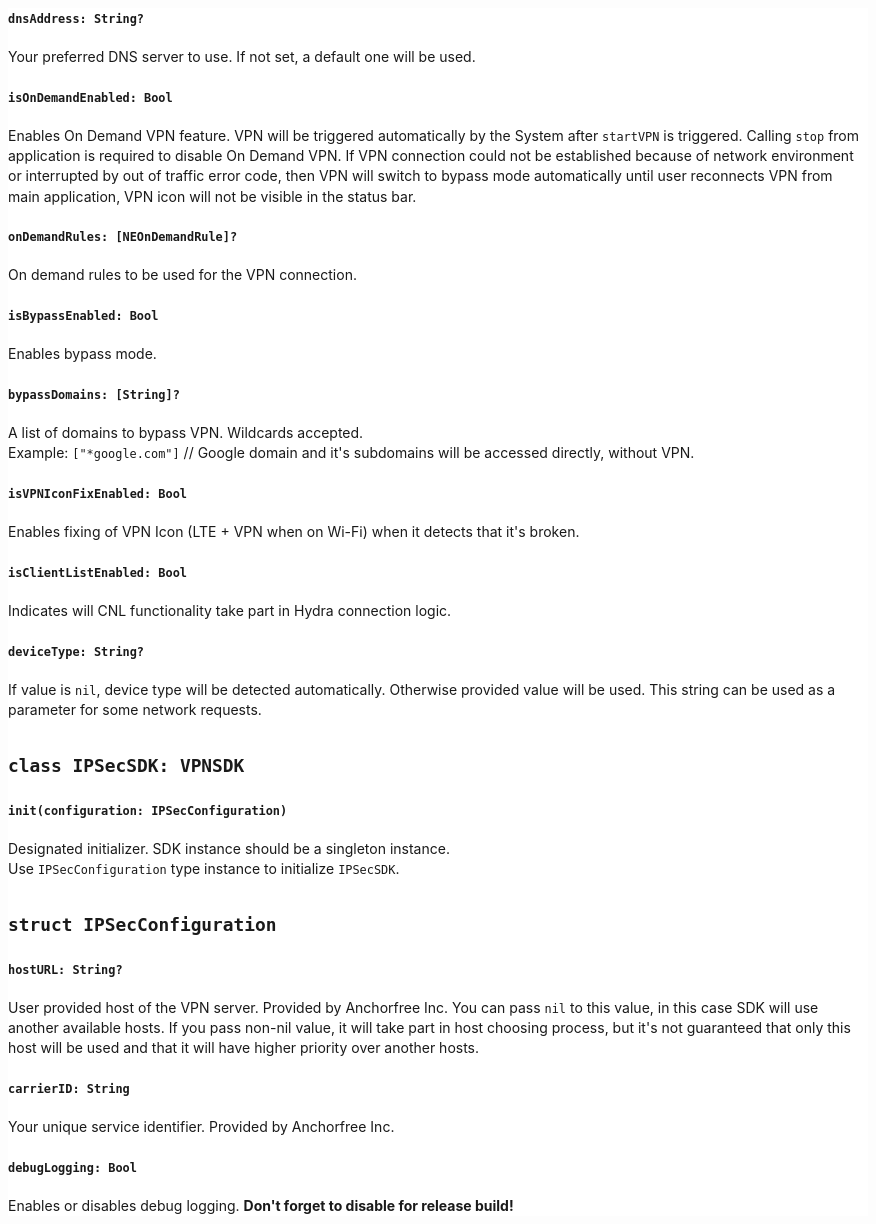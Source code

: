 #### `dnsAddress: String?`
Your preferred DNS server to use. If not set, a default one will be used.

#### `isOnDemandEnabled: Bool`
Enables On Demand VPN feature. VPN will be triggered automatically by the System after `startVPN` is triggered. Calling `stop` from application is required to disable On Demand VPN. If VPN connection could not be established because of network environment or interrupted by out of traffic error code, then VPN will switch to bypass mode automatically until user reconnects VPN from main application, VPN icon will not be visible in the status bar.

#### `onDemandRules: [NEOnDemandRule]?`
On demand rules to be used for the VPN connection.

#### `isBypassEnabled: Bool`
Enables bypass mode.

#### `bypassDomains: [String]?`
A list of domains to bypass VPN. Wildcards accepted.<br>
Example: `["*google.com"]` // Google domain and it's subdomains will be accessed directly, without VPN.

#### `isVPNIconFixEnabled: Bool`
Enables fixing of VPN Icon (LTE + VPN when on Wi-Fi) when it detects that it's broken.

#### `isClientListEnabled: Bool`
Indicates will CNL functionality take part in Hydra connection logic.

#### `deviceType: String?`
If value is `nil`, device type will be detected automatically. Otherwise provided value will be used. This string can be used as a parameter for some network requests.

## `class IPSecSDK: VPNSDK`

#### `init(configuration: IPSecConfiguration)`
Designated initializer. SDK instance should be a singleton instance.<br>
Use `IPSecConfiguration` type instance to initialize `IPSecSDK`.

## `struct IPSecConfiguration`

#### `hostURL: String?`  
User provided host of the VPN server. Provided by Anchorfree Inc. You can pass `nil` to this value, in this case SDK will use another available hosts. If you pass non-nil value, it will take part in host choosing process, but it's not guaranteed that only this host will be used and that it will have higher priority over another hosts.

#### `carrierID: String`
Your unique service identifier. Provided by Anchorfree Inc.

#### `debugLogging: Bool`
Enables or disables debug logging. **Don't forget to disable for release build!**
